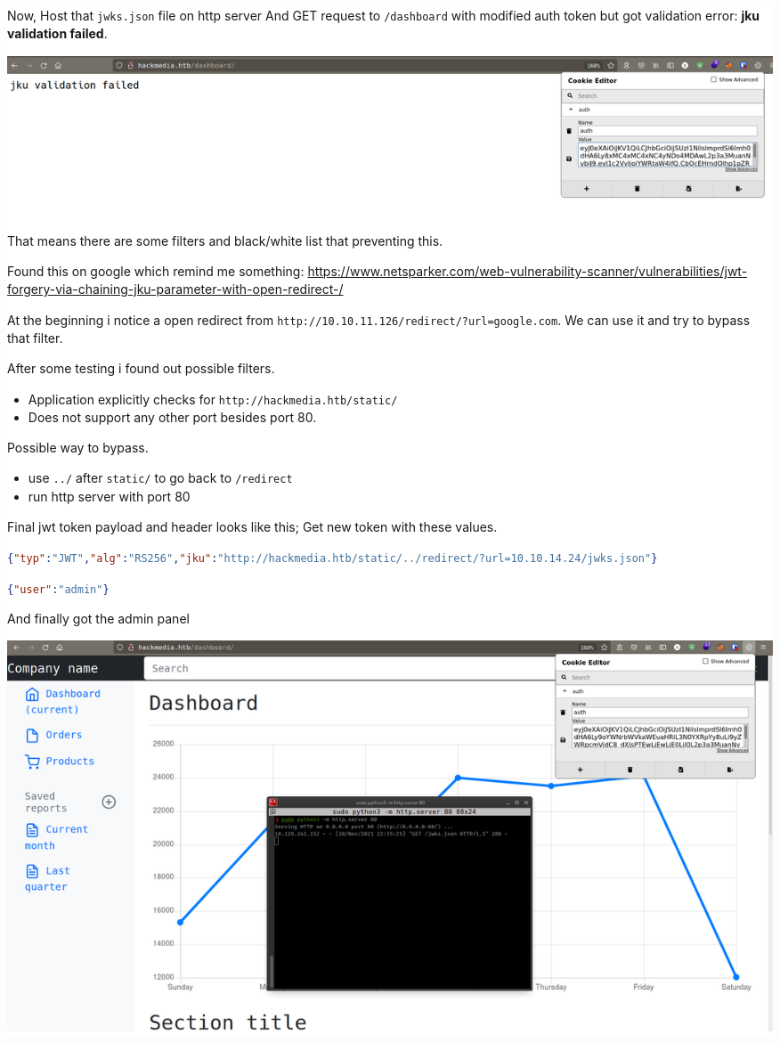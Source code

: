 

Now, Host that `jwks.json` file on http server And GET request to `/dashboard` with modified auth token but got validation error: **jku validation failed**.

![](/assets/img/posts/unicode/jku-valid-error.png)

That means there are some filters and black/white list that preventing this.

Found this on google which remind me something: https://www.netsparker.com/web-vulnerability-scanner/vulnerabilities/jwt-forgery-via-chaining-jku-parameter-with-open-redirect-/

At the beginning i notice a open redirect from `http://10.10.11.126/redirect/?url=google.com`. We can use it and try to bypass that filter.

After some testing i found out possible filters.
* Application explicitly checks for `http://hackmedia.htb/static/`
* Does not support any other port besides port 80.

Possible way to bypass.
* use `../` after `static/` to go back to `/redirect`
* run http server with port 80

Final jwt token payload and header looks like this; Get new token with these values.
```json
{"typ":"JWT","alg":"RS256","jku":"http://hackmedia.htb/static/../redirect/?url=10.10.14.24/jwks.json"}
```
```json
{"user":"admin"}
```

And finally got the admin panel

![](/assets/img/posts/unicode/admin-dash.png)
